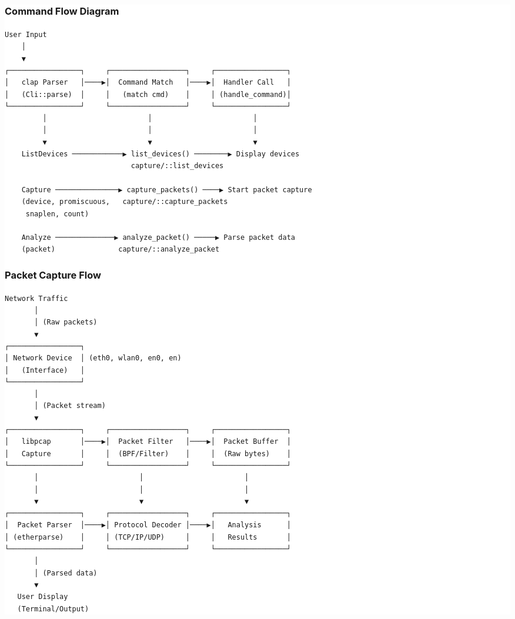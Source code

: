 ### Command Flow Diagram

```
User Input
    │
    ▼
┌─────────────────┐     ┌──────────────────┐     ┌─────────────────┐
│   clap Parser   │────▶│  Command Match   │────▶│  Handler Call   │
│   (Cli::parse)  │     │   (match cmd)    │     │ (handle_command)│
└─────────────────┘     └──────────────────┘     └─────────────────┘
         │                        │                        │
         │                        │                        │
         ▼                        ▼                        ▼
    ListDevices ────────────▶ list_devices() ────────▶ Display devices
                              capture/::list_devices

    Capture ───────────────▶ capture_packets() ────▶ Start packet capture
    (device, promiscuous,   capture/::capture_packets
     snaplen, count)

    Analyze ──────────────▶ analyze_packet() ─────▶ Parse packet data
    (packet)               capture/::analyze_packet
```

### Packet Capture Flow

```
Network Traffic
       │
       │ (Raw packets)
       ▼
┌─────────────────┐
│ Network Device  │ (eth0, wlan0, en0, en)
│   (Interface)   │
└─────────────────┘
       │
       │ (Packet stream)
       ▼
┌─────────────────┐     ┌──────────────────┐     ┌─────────────────┐
│   libpcap       │────▶│  Packet Filter   │────▶│  Packet Buffer  │
│   Capture       │     │  (BPF/Filter)    │     │  (Raw bytes)    │
└─────────────────┘     └──────────────────┘     └─────────────────┘
       │                        │                        │
       │                        │                        │
       ▼                        ▼                        ▼
┌─────────────────┐     ┌──────────────────┐     ┌─────────────────┐
│  Packet Parser  │────▶│ Protocol Decoder │────▶│   Analysis      │
│ (etherparse)    │     │ (TCP/IP/UDP)     │     │   Results       │
└─────────────────┘     └──────────────────┘     └─────────────────┘
       │
       │ (Parsed data)
       ▼
   User Display
   (Terminal/Output)
```
